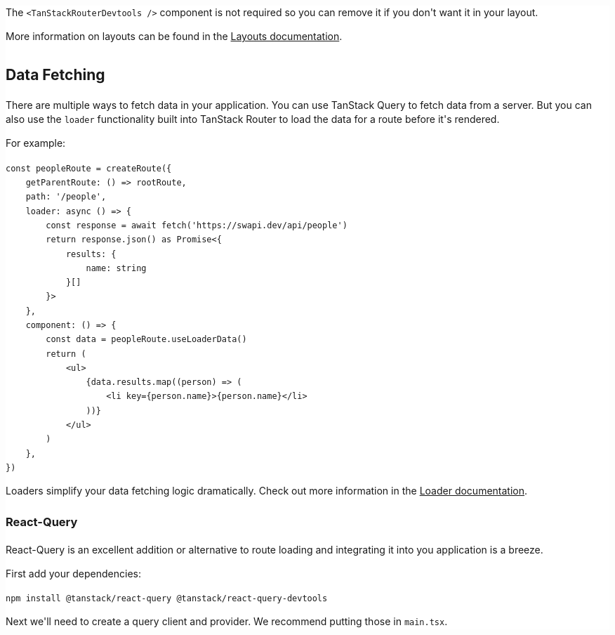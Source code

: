 The `<TanStackRouterDevtools />` component is not required so you can remove it if you don't want it in your layout.

More information on layouts can be found in the [Layouts documentation](https://tanstack.com/router/latest/docs/framework/react/guide/routing-concepts#layouts).

## Data Fetching

There are multiple ways to fetch data in your application. You can use TanStack Query to fetch data from a server. But you can also use the `loader` functionality built into TanStack Router to load the data for a route before it's rendered.

For example:

```tsx
const peopleRoute = createRoute({
    getParentRoute: () => rootRoute,
    path: '/people',
    loader: async () => {
        const response = await fetch('https://swapi.dev/api/people')
        return response.json() as Promise<{
            results: {
                name: string
            }[]
        }>
    },
    component: () => {
        const data = peopleRoute.useLoaderData()
        return (
            <ul>
                {data.results.map((person) => (
                    <li key={person.name}>{person.name}</li>
                ))}
            </ul>
        )
    },
})
```

Loaders simplify your data fetching logic dramatically. Check out more information in the [Loader documentation](https://tanstack.com/router/latest/docs/framework/react/guide/data-loading#loader-parameters).

### React-Query

React-Query is an excellent addition or alternative to route loading and integrating it into you application is a breeze.

First add your dependencies:

```bash
npm install @tanstack/react-query @tanstack/react-query-devtools
```

Next we'll need to create a query client and provider. We recommend putting those in `main.tsx`.
